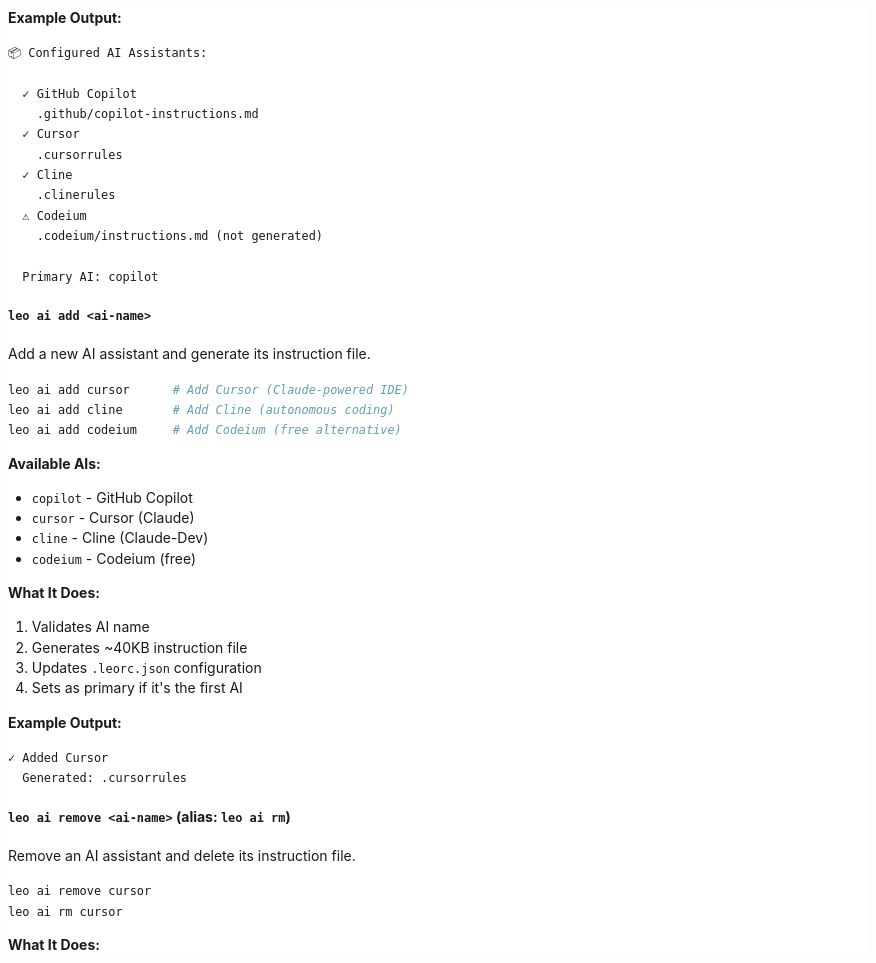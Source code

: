 **Example Output:**

```
📦 Configured AI Assistants:

  ✓ GitHub Copilot
    .github/copilot-instructions.md
  ✓ Cursor
    .cursorrules
  ✓ Cline
    .clinerules
  ⚠ Codeium
    .codeium/instructions.md (not generated)

  Primary AI: copilot
```

#### `leo ai add <ai-name>`

Add a new AI assistant and generate its instruction file.

```bash
leo ai add cursor      # Add Cursor (Claude-powered IDE)
leo ai add cline       # Add Cline (autonomous coding)
leo ai add codeium     # Add Codeium (free alternative)
```

**Available AIs:**

- `copilot` - GitHub Copilot
- `cursor` - Cursor (Claude)
- `cline` - Cline (Claude-Dev)
- `codeium` - Codeium (free)

**What It Does:**

1. Validates AI name
2. Generates ~40KB instruction file
3. Updates `.leorc.json` configuration
4. Sets as primary if it's the first AI

**Example Output:**

```
✓ Added Cursor
  Generated: .cursorrules
```

#### `leo ai remove <ai-name>` (alias: `leo ai rm`)

Remove an AI assistant and delete its instruction file.

```bash
leo ai remove cursor
leo ai rm cursor
```

**What It Does:**
